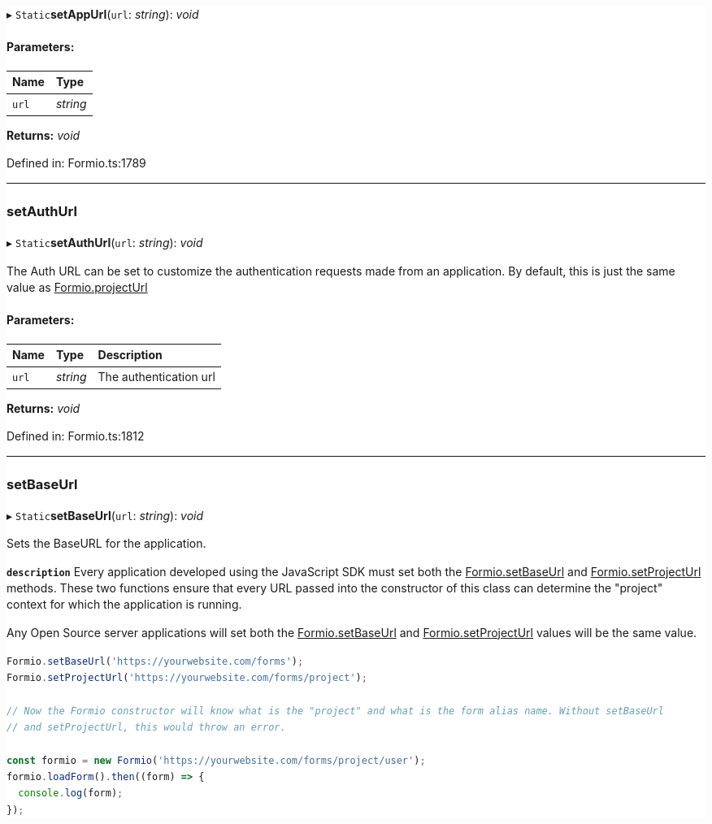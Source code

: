 ▸ `Static`**setAppUrl**(`url`: *string*): *void*

#### Parameters:

Name | Type |
:------ | :------ |
`url` | *string* |

**Returns:** *void*

Defined in: Formio.ts:1789

___

### setAuthUrl

▸ `Static`**setAuthUrl**(`url`: *string*): *void*

The Auth URL can be set to customize the authentication requests made from an application. By default, this is
just the same value as [Formio.projectUrl](formio.formio-1.md#projecturl)

#### Parameters:

Name | Type | Description |
:------ | :------ | :------ |
`url` | *string* | The authentication url    |

**Returns:** *void*

Defined in: Formio.ts:1812

___

### setBaseUrl

▸ `Static`**setBaseUrl**(`url`: *string*): *void*

Sets the BaseURL for the application.

**`description`** Every application developed using the JavaScript SDK must set both the [Formio.setBaseUrl](formio.formio-1.md#setbaseurl) and
[Formio.setProjectUrl](formio.formio-1.md#setprojecturl) methods. These two functions ensure that every URL passed into the constructor of this
class can determine the "project" context for which the application is running.

Any Open Source server applications will set both the [Formio.setBaseUrl](formio.formio-1.md#setbaseurl) and [Formio.setProjectUrl](formio.formio-1.md#setprojecturl)
values will be the same value.

```ts
Formio.setBaseUrl('https://yourwebsite.com/forms');
Formio.setProjectUrl('https://yourwebsite.com/forms/project');

// Now the Formio constructor will know what is the "project" and what is the form alias name. Without setBaseUrl
// and setProjectUrl, this would throw an error.

const formio = new Formio('https://yourwebsite.com/forms/project/user');
formio.loadForm().then((form) => {
  console.log(form);
});
```
